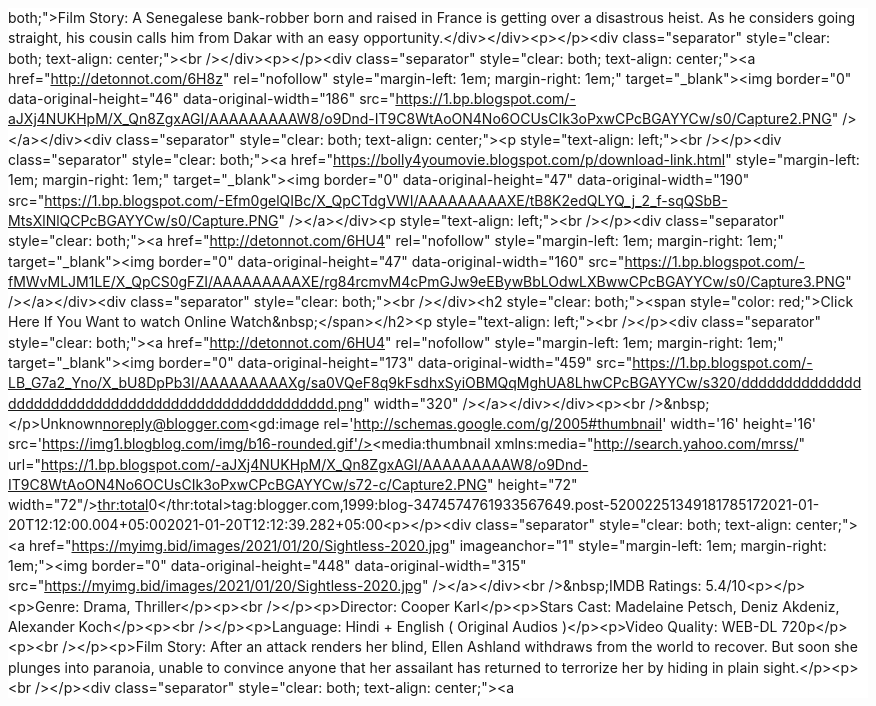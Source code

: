 both;&quot;&gt;Film Story: A Senegalese bank-robber born and raised in France is getting over a disastrous heist. As he considers going straight, his cousin calls him from Dakar with an easy opportunity.&lt;/div&gt;&lt;/div&gt;&lt;p&gt;&lt;/p&gt;&lt;div class=&quot;separator&quot; style=&quot;clear: both; text-align: center;&quot;&gt;&lt;br /&gt;&lt;/div&gt;&lt;p&gt;&lt;/p&gt;&lt;div class=&quot;separator&quot; style=&quot;clear: both; text-align: center;&quot;&gt;&lt;a href=&quot;http://detonnot.com/6H8z&quot; rel=&quot;nofollow&quot; style=&quot;margin-left: 1em; margin-right: 1em;&quot; target=&quot;_blank&quot;&gt;&lt;img border=&quot;0&quot; data-original-height=&quot;46&quot; data-original-width=&quot;186&quot; src=&quot;https://1.bp.blogspot.com/-aJXj4NUKHpM/X_Qn8ZgxAGI/AAAAAAAAAW8/o9Dnd-IT9C8WtAoON4No6OCUsCIk3oPxwCPcBGAYYCw/s0/Capture2.PNG&quot; /&gt;&lt;/a&gt;&lt;/div&gt;&lt;div class=&quot;separator&quot; style=&quot;clear: both; text-align: center;&quot;&gt;&lt;p style=&quot;text-align: left;&quot;&gt;&lt;br /&gt;&lt;/p&gt;&lt;div class=&quot;separator&quot; style=&quot;clear: both;&quot;&gt;&lt;a href=&quot;https://bolly4youmovie.blogspot.com/p/download-link.html&quot; style=&quot;margin-left: 1em; margin-right: 1em;&quot; target=&quot;_blank&quot;&gt;&lt;img border=&quot;0&quot; data-original-height=&quot;47&quot; data-original-width=&quot;190&quot; src=&quot;https://1.bp.blogspot.com/-Efm0gelQIBc/X_QpCTdgVWI/AAAAAAAAAXE/tB8K2edQLYQ_j_2_f-sqQSbB-MtsXlNlQCPcBGAYYCw/s0/Capture.PNG&quot; /&gt;&lt;/a&gt;&lt;/div&gt;&lt;p style=&quot;text-align: left;&quot;&gt;&lt;br /&gt;&lt;/p&gt;&lt;div class=&quot;separator&quot; style=&quot;clear: both;&quot;&gt;&lt;a href=&quot;http://detonnot.com/6HU4&quot; rel=&quot;nofollow&quot; style=&quot;margin-left: 1em; margin-right: 1em;&quot; target=&quot;_blank&quot;&gt;&lt;img border=&quot;0&quot; data-original-height=&quot;47&quot; data-original-width=&quot;160&quot; src=&quot;https://1.bp.blogspot.com/-fMWvMLJM1LE/X_QpCS0gFZI/AAAAAAAAAXE/rg84rcmvM4cPmGJw9eEBywBbLOdwLXBwwCPcBGAYYCw/s0/Capture3.PNG&quot; /&gt;&lt;/a&gt;&lt;/div&gt;&lt;div class=&quot;separator&quot; style=&quot;clear: both;&quot;&gt;&lt;br /&gt;&lt;/div&gt;&lt;h2 style=&quot;clear: both;&quot;&gt;&lt;span style=&quot;color: red;&quot;&gt;Click Here If You Want to watch Online Watch&amp;nbsp;&lt;/span&gt;&lt;/h2&gt;&lt;p style=&quot;text-align: left;&quot;&gt;&lt;br /&gt;&lt;/p&gt;&lt;div class=&quot;separator&quot; style=&quot;clear: both;&quot;&gt;&lt;a href=&quot;http://detonnot.com/6HU4&quot; rel=&quot;nofollow&quot; style=&quot;margin-left: 1em; margin-right: 1em;&quot; target=&quot;_blank&quot;&gt;&lt;img border=&quot;0&quot; data-original-height=&quot;173&quot; data-original-width=&quot;459&quot; src=&quot;https://1.bp.blogspot.com/-LB_G7a2_Yno/X_bU8DpPb3I/AAAAAAAAAXg/sa0VQeF8q9kFsdhxSyiOBMQqMghUA8LhwCPcBGAYYCw/s320/dddddddddddddddddddddddddddddddddddddddddddddddddddd.png&quot; width=&quot;320&quot; /&gt;&lt;/a&gt;&lt;/div&gt;&lt;/div&gt;&lt;p&gt;&lt;br /&gt;&amp;nbsp;&lt;/p&gt;</content><link rel='replies' type='application/atom+xml' href='https://bolly4youmovie.blogspot.com/feeds/967255831750316906/comments/default' title='Post Comments'/><link rel='replies' type='text/html' href='https://bolly4youmovie.blogspot.com/2021/01/black-2009-bluray-850mb-hindi-dual.html#comment-form' title='0 Comments'/><link rel='edit' type='application/atom+xml' href='https://www.blogger.com/feeds/3474574761933567649/posts/default/967255831750316906'/><link rel='self' type='application/atom+xml' href='https://www.blogger.com/feeds/3474574761933567649/posts/default/967255831750316906'/><link rel='alternate' type='text/html' href='https://bolly4youmovie.blogspot.com/2021/01/black-2009-bluray-850mb-hindi-dual.html' title='Black 2009 BluRay 850MB Hindi Dual Audio 720p'/><author><name>Unknown</name><email>noreply@blogger.com</email><gd:image rel='http://schemas.google.com/g/2005#thumbnail' width='16' height='16' src='https://img1.blogblog.com/img/b16-rounded.gif'/></author><media:thumbnail xmlns:media="http://search.yahoo.com/mrss/" url="https://1.bp.blogspot.com/-aJXj4NUKHpM/X_Qn8ZgxAGI/AAAAAAAAAW8/o9Dnd-IT9C8WtAoON4No6OCUsCIk3oPxwCPcBGAYYCw/s72-c/Capture2.PNG" height="72" width="72"/><thr:total>0</thr:total></entry><entry><id>tag:blogger.com,1999:blog-3474574761933567649.post-5200225134918178517</id><published>2021-01-20T12:12:00.004+05:00</published><updated>2021-01-20T12:12:39.282+05:00</updated><title type='text'> Sightless (2020) Hindi Dubbed Watch Online Movies Free HD - WEB-DL 700Mb Hindi Dual Audio ORG 720p</title><content type='html'>&lt;p&gt;&lt;/p&gt;&lt;div class=&quot;separator&quot; style=&quot;clear: both; text-align: center;&quot;&gt;&lt;a href=&quot;https://myimg.bid/images/2021/01/20/Sightless-2020.jpg&quot; imageanchor=&quot;1&quot; style=&quot;margin-left: 1em; margin-right: 1em;&quot;&gt;&lt;img border=&quot;0&quot; data-original-height=&quot;448&quot; data-original-width=&quot;315&quot; src=&quot;https://myimg.bid/images/2021/01/20/Sightless-2020.jpg&quot; /&gt;&lt;/a&gt;&lt;/div&gt;&lt;br /&gt;&amp;nbsp;IMDB Ratings: 5.4/10&lt;p&gt;&lt;/p&gt;&lt;p&gt;Genre: Drama, Thriller&lt;/p&gt;&lt;p&gt;&lt;br /&gt;&lt;/p&gt;&lt;p&gt;Director: Cooper Karl&lt;/p&gt;&lt;p&gt;Stars Cast: Madelaine Petsch, Deniz Akdeniz, Alexander Koch&lt;/p&gt;&lt;p&gt;&lt;br /&gt;&lt;/p&gt;&lt;p&gt;Language: Hindi + English ( Original Audios )&lt;/p&gt;&lt;p&gt;Video Quality: WEB-DL 720p&lt;/p&gt;&lt;p&gt;&lt;br /&gt;&lt;/p&gt;&lt;p&gt;Film Story: After an attack renders her blind, Ellen Ashland withdraws from the world to recover. But soon she plunges into paranoia, unable to convince anyone that her assailant has returned to terrorize her by hiding in plain sight.&lt;/p&gt;&lt;p&gt;&lt;br /&gt;&lt;/p&gt;&lt;div class=&quot;separator&quot; style=&quot;clear: both; text-align: center;&quot;&gt;&lt;a